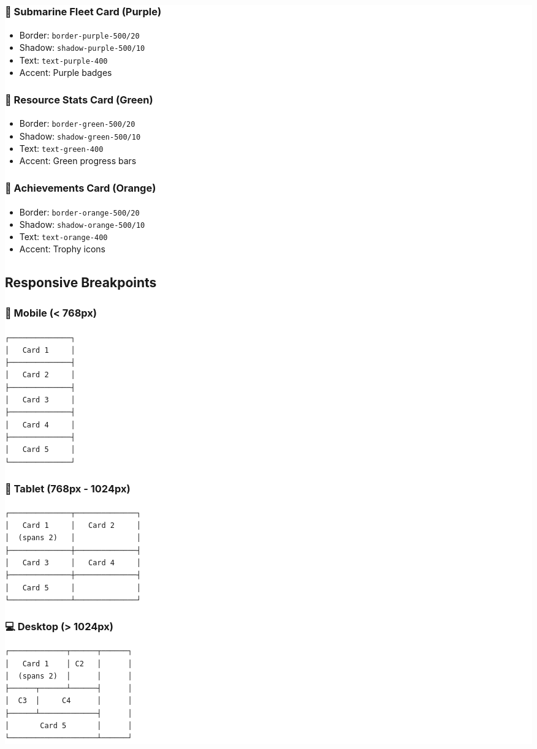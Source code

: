 ### 💜 Submarine Fleet Card (Purple)
- Border: `border-purple-500/20`
- Shadow: `shadow-purple-500/10`
- Text: `text-purple-400`
- Accent: Purple badges

### 💚 Resource Stats Card (Green)
- Border: `border-green-500/20`
- Shadow: `shadow-green-500/10`
- Text: `text-green-400`
- Accent: Green progress bars

### 🧡 Achievements Card (Orange)
- Border: `border-orange-500/20`
- Shadow: `shadow-orange-500/10`
- Text: `text-orange-400`
- Accent: Trophy icons

## Responsive Breakpoints

### 📱 Mobile (< 768px)
```
┌──────────────┐
│   Card 1     │
├──────────────┤
│   Card 2     │
├──────────────┤
│   Card 3     │
├──────────────┤
│   Card 4     │
├──────────────┤
│   Card 5     │
└──────────────┘
```

### 📱 Tablet (768px - 1024px)
```
┌──────────────┬──────────────┐
│   Card 1     │   Card 2     │
│  (spans 2)   │              │
├──────────────┼──────────────┤
│   Card 3     │   Card 4     │
├──────────────┼──────────────┤
│   Card 5     │              │
└──────────────┴──────────────┘
```

### 💻 Desktop (> 1024px)
```
┌─────────────┬──────┬──────┐
│   Card 1    │ C2   │      │
│  (spans 2)  │      │      │
├──────┬──────┴──────┤      │
│  C3  │     C4      │      │
├──────┴─────────────┤      │
│       Card 5       │      │
└────────────────────┴──────┘
```
